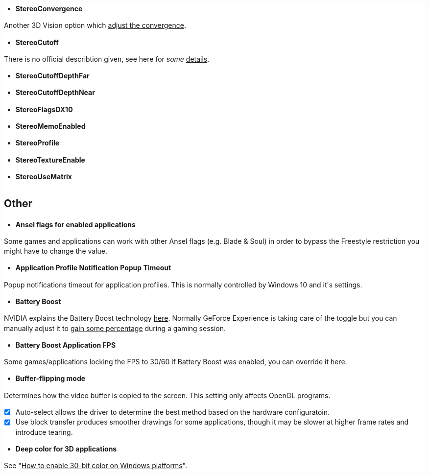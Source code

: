 * **StereoConvergence** 

Another 3D Vision option which [adjust the convergence](https://nvidia.custhelp.com/app/answers/detail/a_id/2943/~/how-do-i-adjust-convergence-in-my-game%3F).

* **StereoCutoff**

There is no official describtion given, see here for _some_ [details](https://forums.geforce.com/default/topic/926916/3d-vision/nvidia-inspector-gt-gt-gt-new-2-1-3-10-/post/4925834/#4925834).

* **StereoCutoffDepthFar**

* **StereoCutoffDepthNear**

* **StereoFlagsDX10**

* **StereoMemoEnabled**

* **StereoProfile**

* **StereoTextureEnable**

* **StereoUseMatrix**


## Other

* **Ansel flags for enabled applications**

Some games and applications can work with other Ansel flags (e.g. Blade & Soul) in order to bypass the Freestyle restriction you might have to change the value. 

* **Application Profile Notification Popup Timeout**

Popup notifications timeout for application profiles. This is normally controlled by Windows 10 and it's settings. 

* **Battery Boost**

NVIDIA explains the Battery Boost technology [here](https://www.geforce.com/hardware/technology/battery-boost/technology). Normally GeForce Experience is taking care of the toggle but you can manually adjust it to [gain some percentage](https://www.laptopmag.com/articles/nvidia-battery-boost-tested) during a gaming session. 

* **Battery Boost Application FPS**

Some games/applications locking the FPS to 30/60 if Battery Boost was enabled, you can override it here. 

* **Buffer-flipping mode**

Determines how the video buffer is copied to the screen. This setting only affects OpenGL programs.
- [x] Auto-select allows the driver to determine the best method based on the hardware configuratoin.
- [x] Use block transfer produces smoother drawings for some applications, though it may be slower at higher frame rates and introduce tearing.

* **Deep color for 3D applications**

See "[How to enable 30-bit color on Windows platforms](https://nvidia.custhelp.com/app/answers/detail/a_id/3049/~/how-to-enable-30-bit-color-on-windows-platforms)". 
